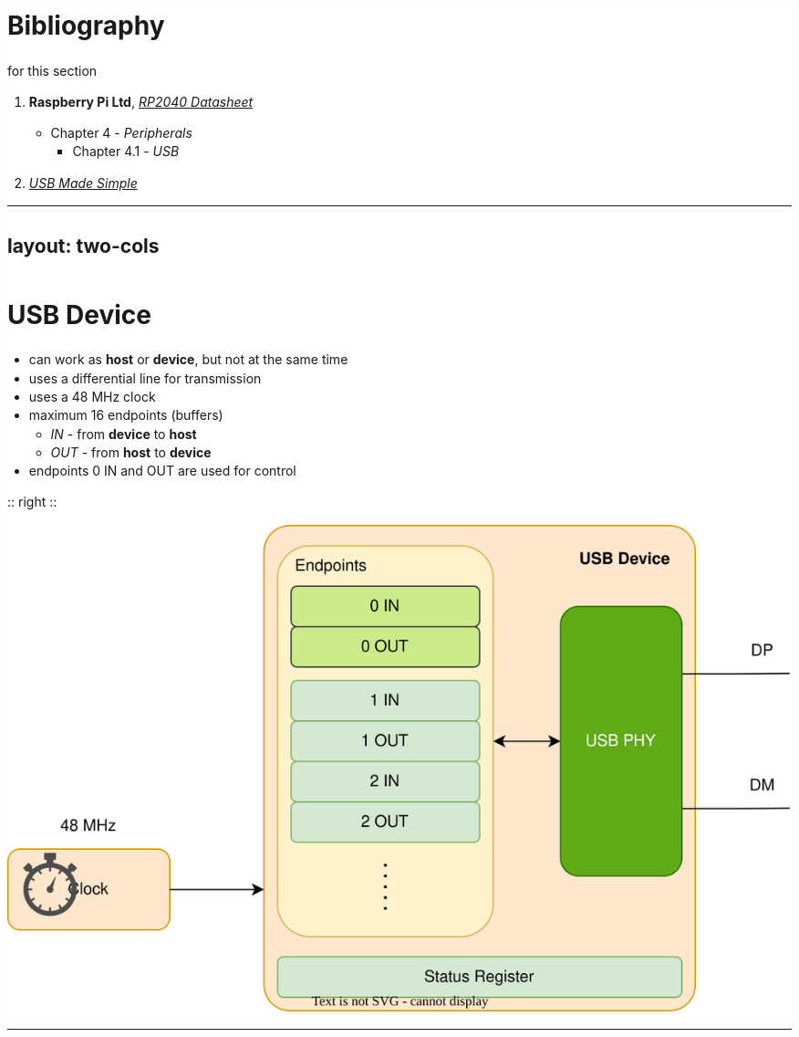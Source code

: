 # Bibliography
for this section

1. **Raspberry Pi Ltd**, *[RP2040 Datasheet](https://datasheets.raspberrypi.com/rp2040/rp2040-datasheet.pdf)*
   - Chapter 4 - *Peripherals*
     - Chapter 4.1 - *USB*

2. *[USB Made Simple](https://www.usbmadesimple.co.uk/)*

---
layout: two-cols
---
# USB Device

<style>
.two-columns {
    grid-template-columns: 3fr 6fr;
}
</style>

- can work as **host** or **device**, but not at the same time
- uses a differential line for transmission
- uses a 48 MHz clock
- maximum 16 endpoints (buffers)
  - *IN* - from **device** to **host**
  - *OUT* - from **host** to **device**
- endpoints 0 IN and OUT are used for control

:: right ::

<div align="center">
<img src="./usb_device.svg" class="rounded">
</div>

---